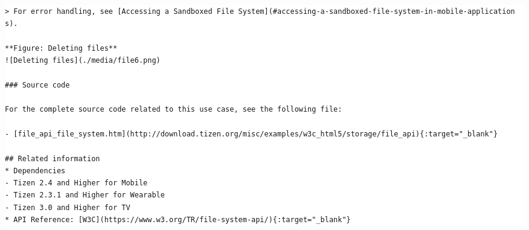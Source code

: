    ```
   > For error handling, see [Accessing a Sandboxed File System](#accessing-a-sandboxed-file-system-in-mobile-applications).

   **Figure: Deleting files**  
   ![Deleting files](./media/file6.png)

### Source code

For the complete source code related to this use case, see the following file:

- [file_api_file_system.htm](http://download.tizen.org/misc/examples/w3c_html5/storage/file_api){:target="_blank"}

## Related information
* Dependencies
  - Tizen 2.4 and Higher for Mobile
  - Tizen 2.3.1 and Higher for Wearable
  - Tizen 3.0 and Higher for TV
* API Reference: [W3C](https://www.w3.org/TR/file-system-api/){:target="_blank"}
